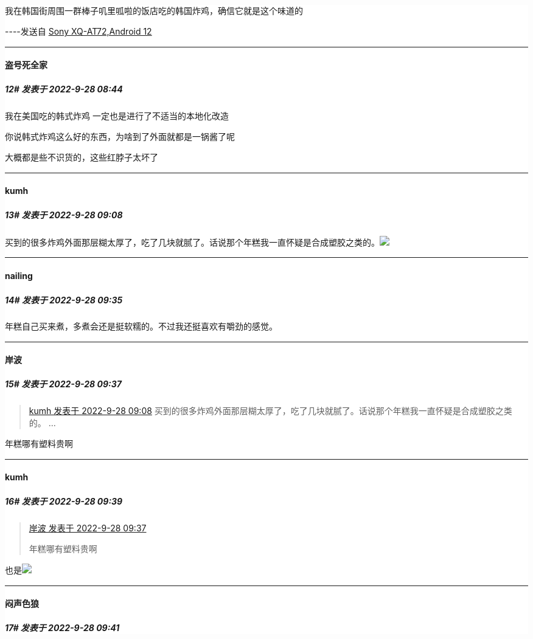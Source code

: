 我在韩国街周围一群棒子叽里呱啦的饭店吃的韩国炸鸡，确信它就是这个味道的

----发送自 [Sony XQ-AT72,Android 12](http://stage1.5j4m.com/?1.37)

*****

####  盗号死全家  
##### 12#       发表于 2022-9-28 08:44

我在美国吃的韩式炸鸡 一定也是进行了不适当的本地化改造

你说韩式炸鸡这么好的东西，为啥到了外面就都是一锅酱了呢

大概都是些不识货的，这些红脖子太坏了

*****

####  kumh  
##### 13#       发表于 2022-9-28 09:08

买到的很多炸鸡外面那层糊太厚了，吃了几块就腻了。话说那个年糕我一直怀疑是合成塑胶之类的。<img src="https://static.saraba1st.com/image/smiley/face2017/125.png" referrerpolicy="no-referrer">

*****

####  nailing  
##### 14#       发表于 2022-9-28 09:35

年糕自己买来煮，多煮会还是挺软糯的。不过我还挺喜欢有嚼劲的感觉。

*****

####  岸波  
##### 15#       发表于 2022-9-28 09:37

<blockquote><a href="httphttps://bbs.saraba1st.com/2b/forum.php?mod=redirect&amp;goto=findpost&amp;pid=57679491&amp;ptid=2097046" target="_blank">kumh 发表于 2022-9-28 09:08</a>
买到的很多炸鸡外面那层糊太厚了，吃了几块就腻了。话说那个年糕我一直怀疑是合成塑胶之类的。 ...</blockquote>
年糕哪有塑料贵啊

*****

####  kumh  
##### 16#       发表于 2022-9-28 09:39

<blockquote><a href="httphttps://bbs.saraba1st.com/2b/forum.php?mod=redirect&amp;goto=findpost&amp;pid=57679910&amp;ptid=2097046" target="_blank">岸波 发表于 2022-9-28 09:37</a>

年糕哪有塑料贵啊</blockquote>
也是<img src="https://static.saraba1st.com/image/smiley/face2017/067.png" referrerpolicy="no-referrer">

*****

####  闷声色狼  
##### 17#       发表于 2022-9-28 09:41
